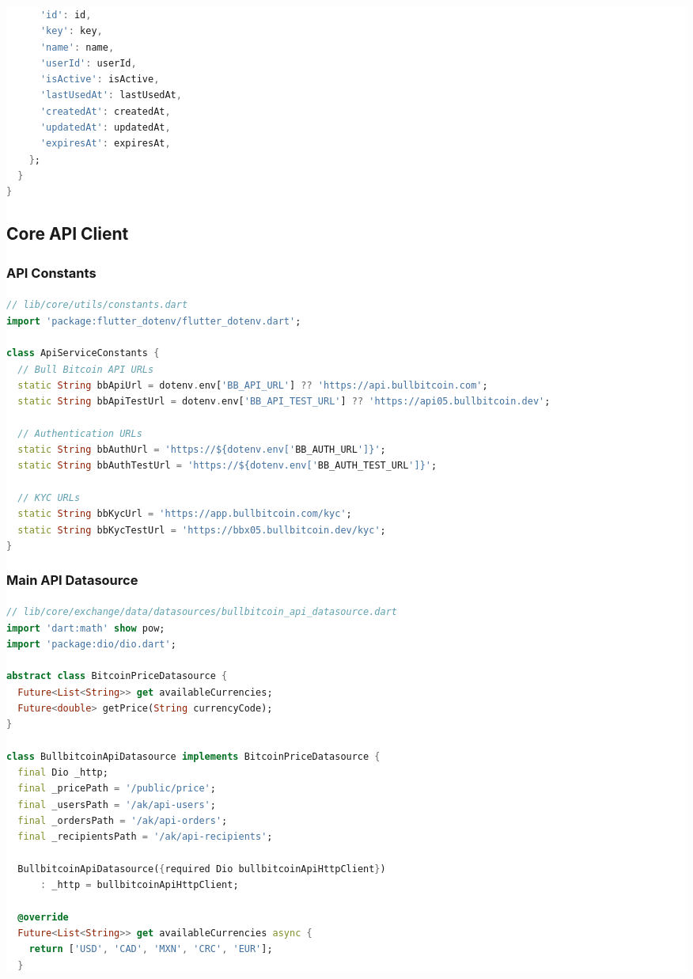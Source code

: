 ```dart
      'id': id,
      'key': key,
      'name': name,
      'userId': userId,
      'isActive': isActive,
      'lastUsedAt': lastUsedAt,
      'createdAt': createdAt,
      'updatedAt': updatedAt,
      'expiresAt': expiresAt,
    };
  }
}
```

## Core API Client

### API Constants

```dart
// lib/core/utils/constants.dart
import 'package:flutter_dotenv/flutter_dotenv.dart';

class ApiServiceConstants {
  // Bull Bitcoin API URLs
  static String bbApiUrl = dotenv.env['BB_API_URL'] ?? 'https://api.bullbitcoin.com';
  static String bbApiTestUrl = dotenv.env['BB_API_TEST_URL'] ?? 'https://api05.bullbitcoin.dev';
  
  // Authentication URLs
  static String bbAuthUrl = 'https://${dotenv.env['BB_AUTH_URL']}';
  static String bbAuthTestUrl = 'https://${dotenv.env['BB_AUTH_TEST_URL']}';
  
  // KYC URLs
  static String bbKycUrl = 'https://app.bullbitcoin.com/kyc';
  static String bbKycTestUrl = 'https://bbx05.bullbitcoin.dev/kyc';
}
```

### Main API Datasource

```dart
// lib/core/exchange/data/datasources/bullbitcoin_api_datasource.dart
import 'dart:math' show pow;
import 'package:dio/dio.dart';

abstract class BitcoinPriceDatasource {
  Future<List<String>> get availableCurrencies;
  Future<double> getPrice(String currencyCode);
}

class BullbitcoinApiDatasource implements BitcoinPriceDatasource {
  final Dio _http;
  final _pricePath = '/public/price';
  final _usersPath = '/ak/api-users';
  final _ordersPath = '/ak/api-orders';
  final _recipientsPath = '/ak/api-recipients';

  BullbitcoinApiDatasource({required Dio bullbitcoinApiHttpClient})
      : _http = bullbitcoinApiHttpClient;

  @override
  Future<List<String>> get availableCurrencies async {
    return ['USD', 'CAD', 'MXN', 'CRC', 'EUR'];
  }
```
